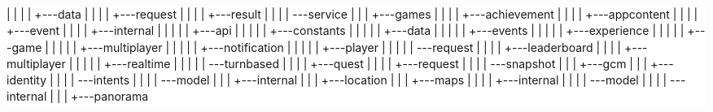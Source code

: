 |   |   |       |   +---data
|   |   |       |   +---request
|   |   |       |   +---result
|   |   |       |   \---service
|   |   |       +---games
|   |   |       |   +---achievement
|   |   |       |   +---appcontent
|   |   |       |   +---event
|   |   |       |   +---internal
|   |   |       |   |   +---api
|   |   |       |   |   +---constants
|   |   |       |   |   +---data
|   |   |       |   |   +---events
|   |   |       |   |   +---experience
|   |   |       |   |   +---game
|   |   |       |   |   +---multiplayer
|   |   |       |   |   +---notification
|   |   |       |   |   +---player
|   |   |       |   |   \---request
|   |   |       |   +---leaderboard
|   |   |       |   +---multiplayer
|   |   |       |   |   +---realtime
|   |   |       |   |   \---turnbased
|   |   |       |   +---quest
|   |   |       |   +---request
|   |   |       |   \---snapshot
|   |   |       +---gcm
|   |   |       +---identity
|   |   |       |   \---intents
|   |   |       |       \---model
|   |   |       +---internal
|   |   |       +---location
|   |   |       +---maps
|   |   |       |   +---internal
|   |   |       |   \---model
|   |   |       |       \---internal
|   |   |       +---panorama